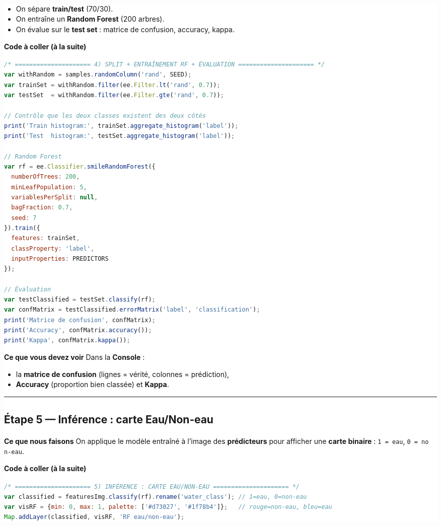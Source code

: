 * On sépare **train/test** (70/30).
* On entraîne un **Random Forest** (200 arbres).
* On évalue sur le **test set** : matrice de confusion, accuracy, kappa.

**Code à coller (à la suite)**

```javascript
/* ===================== 4) SPLIT + ENTRAÎNEMENT RF + ÉVALUATION ===================== */
var withRandom = samples.randomColumn('rand', SEED);
var trainSet = withRandom.filter(ee.Filter.lt('rand', 0.7));
var testSet  = withRandom.filter(ee.Filter.gte('rand', 0.7));

// Contrôle que les deux classes existent des deux côtés
print('Train histogram:', trainSet.aggregate_histogram('label'));
print('Test  histogram:', testSet.aggregate_histogram('label'));

// Random Forest
var rf = ee.Classifier.smileRandomForest({
  numberOfTrees: 200,
  minLeafPopulation: 5,
  variablesPerSplit: null,
  bagFraction: 0.7,
  seed: 7
}).train({
  features: trainSet,
  classProperty: 'label',
  inputProperties: PREDICTORS
});

// Évaluation
var testClassified = testSet.classify(rf);
var confMatrix = testClassified.errorMatrix('label', 'classification');
print('Matrice de confusion', confMatrix);
print('Accuracy', confMatrix.accuracy());
print('Kappa', confMatrix.kappa());
```

**Ce que vous devez voir**
Dans la **Console** :

* la **matrice de confusion** (lignes = vérité, colonnes = prédiction),
* **Accuracy** (proportion bien classée) et **Kappa**.

---

## Étape 5 — Inférence : carte Eau/Non‑eau

**Ce que nous faisons**
On applique le modèle entraîné à l’image des **prédicteurs** pour afficher une **carte binaire** : `1 = eau`, `0 = non‑eau`.

**Code à coller (à la suite)**

```javascript
/* ===================== 5) INFÉRENCE : CARTE EAU/NON-EAU ===================== */
var classified = featuresImg.classify(rf).rename('water_class'); // 1=eau, 0=non-eau
var visRF = {min: 0, max: 1, palette: ['#d73027', '#1f78b4']};   // rouge=non-eau, bleu=eau
Map.addLayer(classified, visRF, 'RF eau/non-eau');
```
